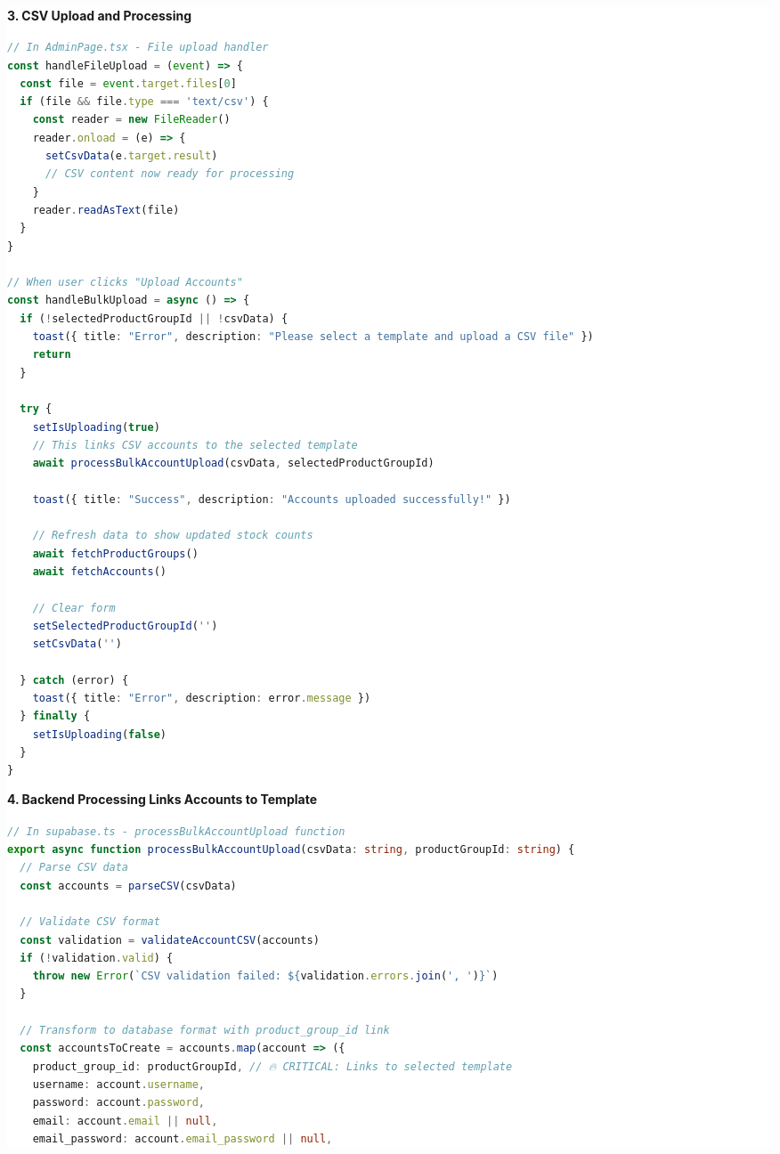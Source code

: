**3. CSV Upload and Processing**
```typescript
// In AdminPage.tsx - File upload handler
const handleFileUpload = (event) => {
  const file = event.target.files[0]
  if (file && file.type === 'text/csv') {
    const reader = new FileReader()
    reader.onload = (e) => {
      setCsvData(e.target.result)
      // CSV content now ready for processing
    }
    reader.readAsText(file)
  }
}

// When user clicks "Upload Accounts"
const handleBulkUpload = async () => {
  if (!selectedProductGroupId || !csvData) {
    toast({ title: "Error", description: "Please select a template and upload a CSV file" })
    return
  }
  
  try {
    setIsUploading(true)
    // This links CSV accounts to the selected template
    await processBulkAccountUpload(csvData, selectedProductGroupId)
    
    toast({ title: "Success", description: "Accounts uploaded successfully!" })
    
    // Refresh data to show updated stock counts
    await fetchProductGroups()
    await fetchAccounts()
    
    // Clear form
    setSelectedProductGroupId('')
    setCsvData('')
    
  } catch (error) {
    toast({ title: "Error", description: error.message })
  } finally {
    setIsUploading(false)
  }
}
```

**4. Backend Processing Links Accounts to Template**
```typescript
// In supabase.ts - processBulkAccountUpload function
export async function processBulkAccountUpload(csvData: string, productGroupId: string) {
  // Parse CSV data
  const accounts = parseCSV(csvData)
  
  // Validate CSV format
  const validation = validateAccountCSV(accounts)
  if (!validation.valid) {
    throw new Error(`CSV validation failed: ${validation.errors.join(', ')}`)
  }
  
  // Transform to database format with product_group_id link
  const accountsToCreate = accounts.map(account => ({
    product_group_id: productGroupId, // 🔥 CRITICAL: Links to selected template
    username: account.username,
    password: account.password,
    email: account.email || null,
    email_password: account.email_password || null,
```